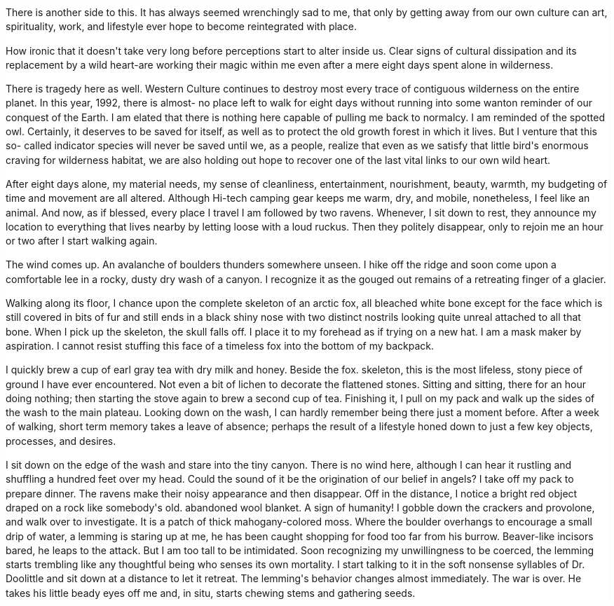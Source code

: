 There is another side to this. It has always seemed wrenchingly sad to me, that only by getting away from our own culture can art, spirituality, work, and lifestyle ever hope to become reintegrated with place.

How ironic that it doesn't take very long before perceptions start to alter inside us. Clear signs of cultural dissipation and its replacement by a wild heart-are working their magic within me even after a mere eight days spent alone in wilderness.

There is tragedy here as well. Western Culture continues to destroy most every trace of contiguous wilderness on the entire planet. In this year, 1992, there is almost- no place left to walk for eight days without running into some wanton reminder of our conquest of the Earth. I am elated that there is nothing here capable of pulling me back to normalcy.
I am reminded of the spotted owl. Certainly, it deserves to be saved for itself, as well as to protect the old growth forest in which it lives. But I venture that this so- called indicator species will never be saved until we, as a people, realize that even as we satisfy that little bird's enormous craving for wilderness habitat, we are also holding out hope to recover one of the last vital links to our own wild heart.

After eight days alone, my material needs, my sense of cleanliness, entertainment, nourishment, beauty, warmth, my budgeting of time and movement are all altered. Although Hi-tech camping gear keeps me warm, dry, and mobile, nonetheless, I feel like an animal. And now, as if blessed, every place I travel I am followed by two ravens. Whenever, I sit down to rest, they announce my location to everything that lives nearby by letting loose with a loud ruckus. Then they politely disappear, only to rejoin me an hour or two after I start walking again.

The wind comes up. An avalanche of boulders thunders somewhere unseen. I hike off the ridge and soon come upon a comfortable lee in a rocky, dusty dry wash of a canyon. I recognize it as the gouged out remains of a retreating finger of a glacier.

Walking along its floor, I chance upon the complete skeleton of an arctic fox, all bleached white bone except for the face which is still covered in bits of fur and still ends in a black shiny nose with two distinct nostrils looking quite unreal attached to all that bone. When I pick up the skeleton, the skull falls off. I place it to my forehead as if trying on a new hat. I am a mask maker by aspiration. I cannot resist stuffing this face of a timeless fox into the bottom of my backpack.

I quickly brew a cup of earl gray tea with dry milk and honey. Beside the fox. skeleton, this is the most lifeless, stony piece of ground I have ever encountered. Not even a bit of lichen to decorate the flattened stones. Sitting and sitting, there for an hour doing nothing; then starting the stove again to brew a second cup of tea. Finishing it, I pull on my pack and walk up the sides of the wash to the main plateau. Looking down on the wash, I can hardly remember being there just a moment before. After a week of walking, short term memory takes a leave of absence; perhaps the result of a lifestyle honed down to just a few key objects, processes, and desires.

I sit down on the edge of the wash and stare into the tiny canyon. There is no wind here, although I can hear it rustling and shuffling a hundred feet over my head. Could the sound of it be the origination of our belief in angels? I take off my pack to prepare dinner. The ravens make their noisy appearance and then disappear. Off in the distance, I notice a bright red object draped on a rock like somebody's old. abandoned wool blanket. A sign of humanity! I gobble down the crackers and provolone, and walk over to investigate. It is a patch of thick mahogany-colored moss. Where the boulder overhangs to encourage a small drip of water, a lemming is staring up at me, he has been caught shopping for food too far from his burrow. Beaver-like incisors bared, he leaps to the attack. But I am too tall to be intimidated. Soon recognizing my unwillingness to be coerced, the lemming starts trembling like any thoughtful being who senses its own mortality. I start talking to it in the soft nonsense syllables of Dr. Doolittle and sit down at a distance to let it retreat. The lemming's behavior changes almost immediately. The war is over. He takes his little beady eyes off me and, in situ, starts chewing stems and gathering seeds.
